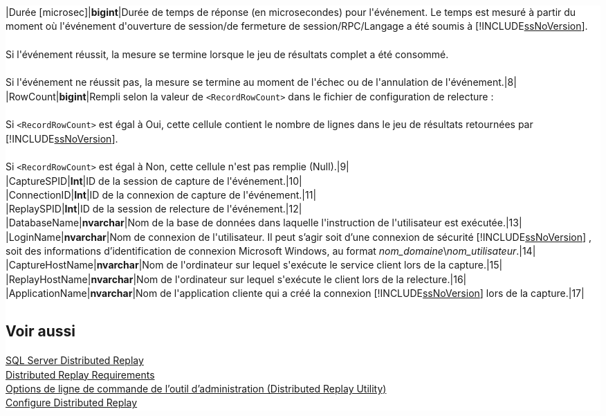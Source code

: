 |Durée [microsec]|**bigint**|Durée de temps de réponse (en microsecondes) pour l'événement. Le temps est mesuré à partir du moment où l'événement d'ouverture de session/de fermeture de session/RPC/Langage a été soumis à [!INCLUDE[ssNoVersion](../../includes/ssnoversion-md.md)].<br /><br /> Si l'événement réussit, la mesure se termine lorsque le jeu de résultats complet a été consommé.<br /><br /> Si l'événement ne réussit pas, la mesure se termine au moment de l'échec ou de l'annulation de l'événement.|8|  
|RowCount|**bigint**|Rempli selon la valeur de `<RecordRowCount>` dans le fichier de configuration de relecture :<br /><br /> Si `<RecordRowCount>` est égal à Oui, cette cellule contient le nombre de lignes dans le jeu de résultats retournées par [!INCLUDE[ssNoVersion](../../includes/ssnoversion-md.md)].<br /><br /> Si `<RecordRowCount>` est égal à Non, cette cellule n'est pas remplie (Null).|9|  
|CaptureSPID|**Int**|ID de la session de capture de l'événement.|10|  
|ConnectionID|**Int**|ID de la connexion de capture de l'événement.|11|  
|ReplaySPID|**Int**|ID de la session de relecture de l'événement.|12|  
|DatabaseName|**nvarchar**|Nom de la base de données dans laquelle l'instruction de l'utilisateur est exécutée.|13|  
|LoginName|**nvarchar**|Nom de connexion de l'utilisateur. Il peut s’agir soit d’une connexion de sécurité [!INCLUDE[ssNoVersion](../../includes/ssnoversion-md.md)] , soit des informations d’identification de connexion Microsoft Windows, au format *nom_domaine*\\*nom_utilisateur*.|14|  
|CaptureHostName|**nvarchar**|Nom de l'ordinateur sur lequel s'exécute le service client lors de la capture.|15|  
|ReplayHostName|**nvarchar**|Nom de l'ordinateur sur lequel s'exécute le client lors de la relecture.|16|  
|ApplicationName|**nvarchar**|Nom de l'application cliente qui a créé la connexion [!INCLUDE[ssNoVersion](../../includes/ssnoversion-md.md)] lors de la capture.|17|  
  
## <a name="see-also"></a>Voir aussi  
 [SQL Server Distributed Replay](../../tools/distributed-replay/sql-server-distributed-replay.md)   
 [Distributed Replay Requirements](../../tools/distributed-replay/distributed-replay-requirements.md)   
 [Options de ligne de commande de l’outil d’administration &#40;Distributed Replay Utility&#41;](../../tools/distributed-replay/administration-tool-command-line-options-distributed-replay-utility.md)   
 [Configure Distributed Replay](../../tools/distributed-replay/configure-distributed-replay.md)  
  
  
